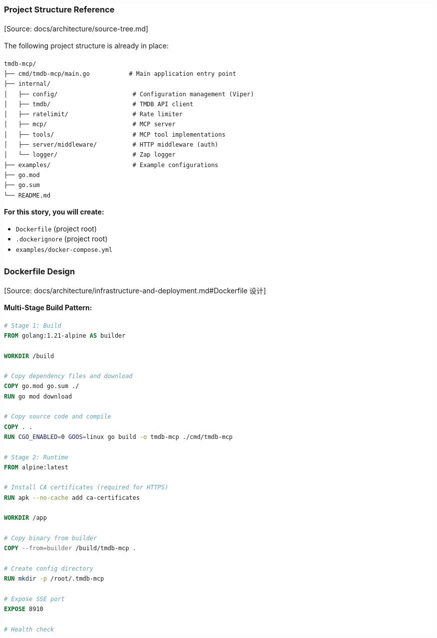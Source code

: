 ### Project Structure Reference

[Source: docs/architecture/source-tree.md]

The following project structure is already in place:

```
tmdb-mcp/
├── cmd/tmdb-mcp/main.go           # Main application entry point
├── internal/
│   ├── config/                     # Configuration management (Viper)
│   ├── tmdb/                       # TMDB API client
│   ├── ratelimit/                  # Rate limiter
│   ├── mcp/                        # MCP server
│   ├── tools/                      # MCP tool implementations
│   ├── server/middleware/          # HTTP middleware (auth)
│   └── logger/                     # Zap logger
├── examples/                       # Example configurations
├── go.mod
├── go.sum
└── README.md
```

**For this story, you will create:**
- `Dockerfile` (project root)
- `.dockerignore` (project root)
- `examples/docker-compose.yml`

### Dockerfile Design

[Source: docs/architecture/infrastructure-and-deployment.md#Dockerfile 设计]

**Multi-Stage Build Pattern:**

```dockerfile
# Stage 1: Build
FROM golang:1.21-alpine AS builder

WORKDIR /build

# Copy dependency files and download
COPY go.mod go.sum ./
RUN go mod download

# Copy source code and compile
COPY . .
RUN CGO_ENABLED=0 GOOS=linux go build -o tmdb-mcp ./cmd/tmdb-mcp

# Stage 2: Runtime
FROM alpine:latest

# Install CA certificates (required for HTTPS)
RUN apk --no-cache add ca-certificates

WORKDIR /app

# Copy binary from builder
COPY --from=builder /build/tmdb-mcp .

# Create config directory
RUN mkdir -p /root/.tmdb-mcp

# Expose SSE port
EXPOSE 8910

# Health check
```